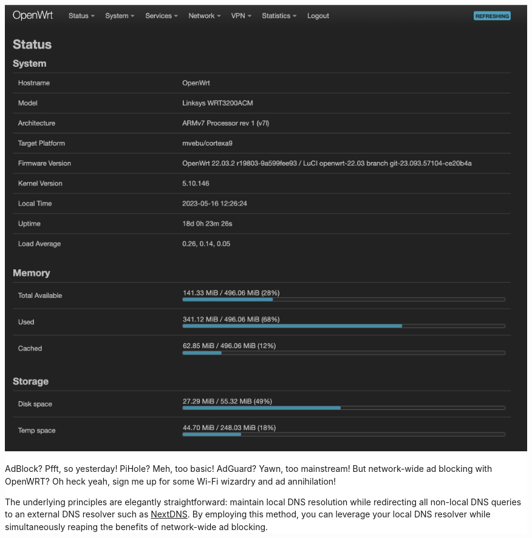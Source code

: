 ![](./pic/image30.png)

AdBlock? Pfft, so yesterday! PiHole? Meh, too basic! AdGuard? Yawn, too mainstream! But network-wide ad blocking with OpenWRT? Oh heck yeah, sign me up for some Wi-Fi wizardry and ad annihilation!


The underlying principles are elegantly straightforward: maintain local DNS resolution while redirecting all non-local DNS queries to an external DNS resolver such as [NextDNS](https://nextdns.io). By employing this method, you can leverage your local DNS resolver while simultaneously reaping the benefits of network-wide ad blocking.
